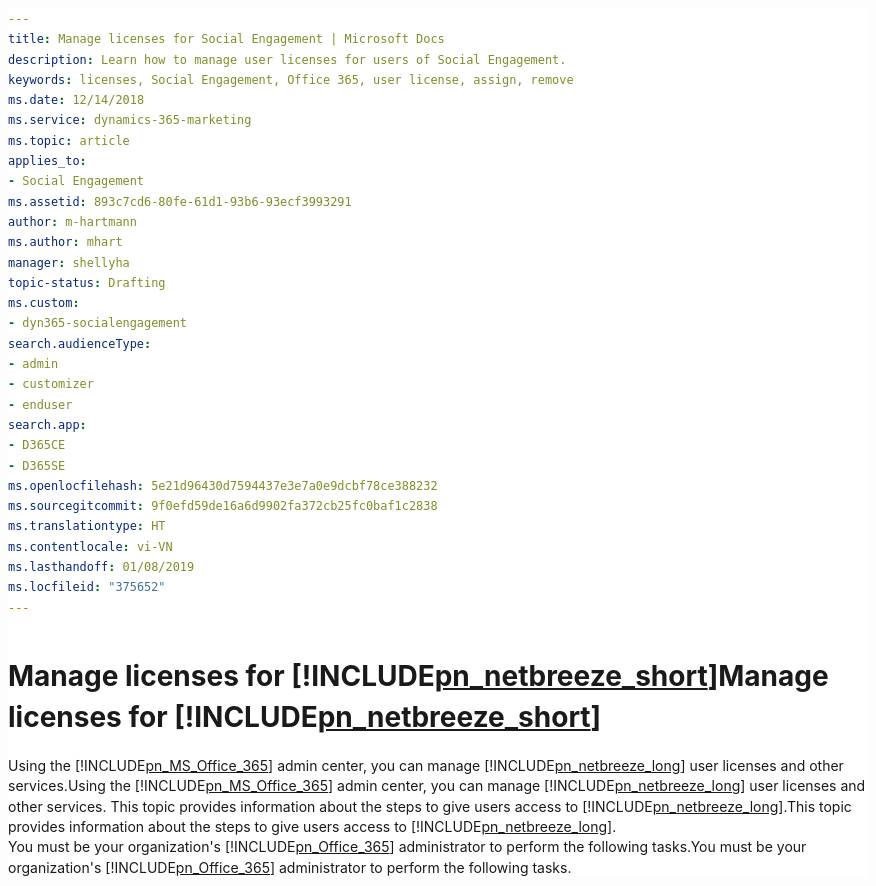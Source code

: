 ```yaml
---
title: Manage licenses for Social Engagement | Microsoft Docs
description: Learn how to manage user licenses for users of Social Engagement.
keywords: licenses, Social Engagement, Office 365, user license, assign, remove
ms.date: 12/14/2018
ms.service: dynamics-365-marketing
ms.topic: article
applies_to:
- Social Engagement
ms.assetid: 893c7cd6-80fe-61d1-93b6-93ecf3993291
author: m-hartmann
ms.author: mhart
manager: shellyha
topic-status: Drafting
ms.custom:
- dyn365-socialengagement
search.audienceType:
- admin
- customizer
- enduser
search.app:
- D365CE
- D365SE
ms.openlocfilehash: 5e21d96430d7594437e3e7a0e9dcbf78ce388232
ms.sourcegitcommit: 9f0efd59de16a6d9902fa372cb25fc0baf1c2838
ms.translationtype: HT
ms.contentlocale: vi-VN
ms.lasthandoff: 01/08/2019
ms.locfileid: "375652"
---
```

# <a name="manage-licenses-for-includepnnetbreezeshortincludespn-social-engagement-shortmd"></a><span data-ttu-id="460e3-104">Manage licenses for [!INCLUDE[pn_netbreeze_short](../includes/pn-social-engagement-short.md)]</span><span class="sxs-lookup"><span data-stu-id="460e3-104">Manage licenses for [!INCLUDE[pn_netbreeze_short](../includes/pn-social-engagement-short.md)]</span></span>

<span data-ttu-id="460e3-105">Using the [!INCLUDE[pn_MS_Office_365](../includes/pn-ms-office-365.md)] admin center, you can manage [!INCLUDE[pn_netbreeze_long](../includes/pn-social-engagement-long.md)] user licenses and other services.</span><span class="sxs-lookup"><span data-stu-id="460e3-105">Using the [!INCLUDE[pn_MS_Office_365](../includes/pn-ms-office-365.md)] admin center, you can manage [!INCLUDE[pn_netbreeze_long](../includes/pn-social-engagement-long.md)] user licenses and other services.</span></span> <span data-ttu-id="460e3-106">This topic provides information about the steps to give users access to [!INCLUDE[pn_netbreeze_long](../includes/pn-social-engagement-long.md)].</span><span class="sxs-lookup"><span data-stu-id="460e3-106">This topic provides information about the steps to give users access to [!INCLUDE[pn_netbreeze_long](../includes/pn-social-engagement-long.md)].</span></span>  
<span data-ttu-id="460e3-107">You must be your organization's [!INCLUDE[pn_Office_365](../includes/pn-office-365.md)] administrator to perform the following tasks.</span><span class="sxs-lookup"><span data-stu-id="460e3-107">You must be your organization's [!INCLUDE[pn_Office_365](../includes/pn-office-365.md)] administrator to perform the following tasks.</span></span>
